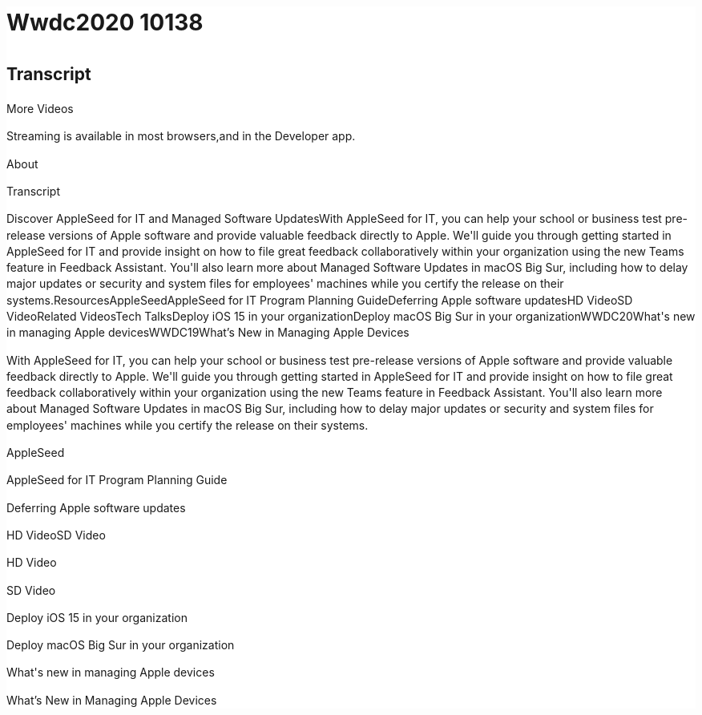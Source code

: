 # Wwdc2020 10138

## Transcript

More Videos

Streaming is available in most browsers,and in the Developer app.

About

Transcript

Discover AppleSeed for IT and Managed Software UpdatesWith AppleSeed for IT, you can help your school or business test pre-release versions of Apple software and provide valuable feedback directly to Apple. We'll guide you through getting started in AppleSeed for IT and provide insight on how to file great feedback collaboratively within your organization using the new Teams feature in Feedback Assistant. You'll also learn more about Managed Software Updates in macOS Big Sur, including how to delay major updates or security and system files for employees' machines while you certify the release on their systems.ResourcesAppleSeedAppleSeed for IT Program Planning GuideDeferring Apple software updatesHD VideoSD VideoRelated VideosTech TalksDeploy iOS 15 in your organizationDeploy macOS Big Sur in your organizationWWDC20What's new in managing Apple devicesWWDC19What’s New in Managing Apple Devices

With AppleSeed for IT, you can help your school or business test pre-release versions of Apple software and provide valuable feedback directly to Apple. We'll guide you through getting started in AppleSeed for IT and provide insight on how to file great feedback collaboratively within your organization using the new Teams feature in Feedback Assistant. You'll also learn more about Managed Software Updates in macOS Big Sur, including how to delay major updates or security and system files for employees' machines while you certify the release on their systems.

AppleSeed

AppleSeed for IT Program Planning Guide

Deferring Apple software updates

HD VideoSD Video

HD Video

SD Video

Deploy iOS 15 in your organization

Deploy macOS Big Sur in your organization

What's new in managing Apple devices

What’s New in Managing Apple Devices
